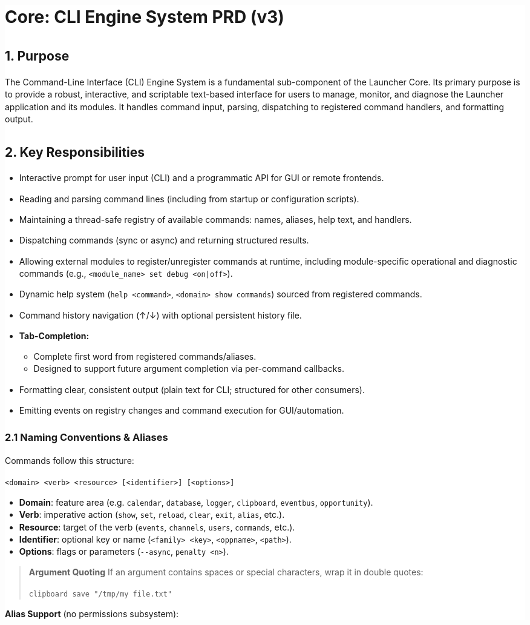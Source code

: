 # Core: CLI Engine System PRD (v3)

## 1. Purpose

The Command-Line Interface (CLI) Engine System is a fundamental sub-component of the Launcher Core. Its primary purpose is to provide a robust, interactive, and scriptable text-based interface for users to manage, monitor, and diagnose the Launcher application and its modules. It handles command input, parsing, dispatching to registered command handlers, and formatting output.

## 2. Key Responsibilities

* Interactive prompt for user input (CLI) and a programmatic API for GUI or remote frontends.
* Reading and parsing command lines (including from startup or configuration scripts).
* Maintaining a thread-safe registry of available commands: names, aliases, help text, and handlers.
* Dispatching commands (sync or async) and returning structured results.
* Allowing external modules to register/unregister commands at runtime, including module-specific operational and diagnostic commands (e.g., `<module_name> set debug <on|off>`).
* Dynamic help system (`help <command>`, `<domain> show commands`) sourced from registered commands.
* Command history navigation (↑/↓) with optional persistent history file.
* **Tab-Completion:**

  * Complete first word from registered commands/aliases.
  * Designed to support future argument completion via per-command callbacks.
* Formatting clear, consistent output (plain text for CLI; structured for other consumers).
* Emitting events on registry changes and command execution for GUI/automation.

### 2.1 Naming Conventions & Aliases

Commands follow this structure:

```
<domain> <verb> <resource> [<identifier>] [<options>]
```

* **Domain**: feature area (e.g. `calendar`, `database`, `logger`, `clipboard`, `eventbus`, `opportunity`).
* **Verb**: imperative action (`show`, `set`, `reload`, `clear`, `exit`, `alias`, etc.).
* **Resource**: target of the verb (`events`, `channels`, `users`, `commands`, etc.).
* **Identifier**: optional key or name (`<family> <key>`, `<oppname>`, `<path>`).
* **Options**: flags or parameters (`--async`, `penalty <n>`).

> **Argument Quoting**
> If an argument contains spaces or special characters, wrap it in double quotes:
>
> ```
> clipboard save "/tmp/my file.txt"  
> ```

**Alias Support** (no permissions subsystem):
